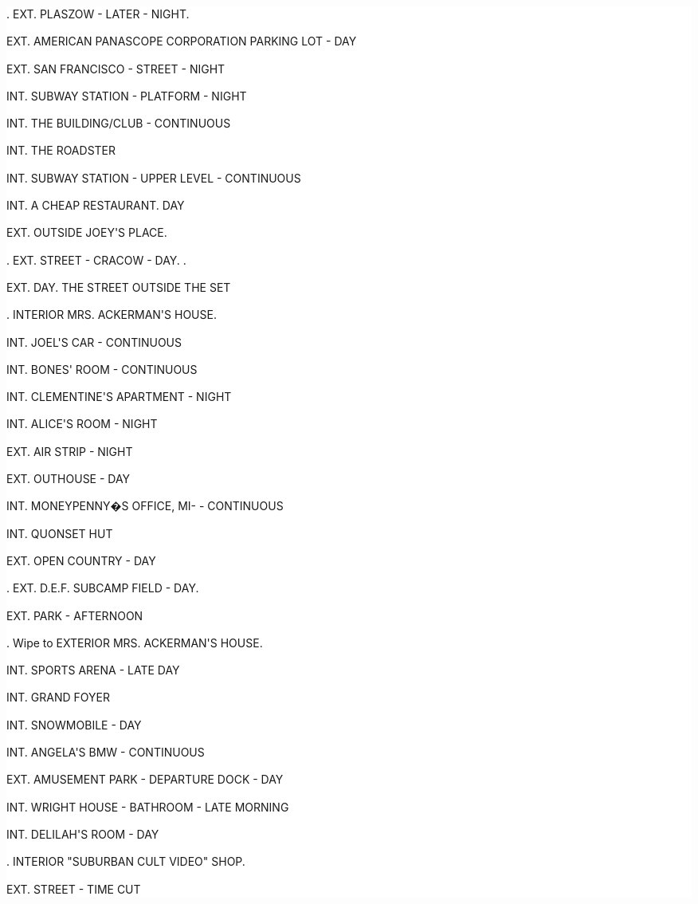 .	EXT. PLASZOW - LATER - NIGHT.

EXT. AMERICAN PANASCOPE CORPORATION PARKING LOT - DAY

EXT. SAN FRANCISCO - STREET - NIGHT

INT. SUBWAY STATION - PLATFORM - NIGHT

INT. THE BUILDING/CLUB - CONTINUOUS

INT. THE ROADSTER

INT. SUBWAY STATION - UPPER LEVEL - CONTINUOUS

INT. A CHEAP RESTAURANT. DAY

EXT. OUTSIDE JOEY'S PLACE.

.	EXT. STREET - CRACOW - DAY. .

EXT. DAY. THE STREET OUTSIDE THE SET

. INTERIOR MRS. ACKERMAN'S HOUSE.

INT. JOEL'S CAR - CONTINUOUS

INT. BONES' ROOM - CONTINUOUS

INT. CLEMENTINE'S APARTMENT - NIGHT

INT. ALICE'S ROOM - NIGHT

EXT. AIR STRIP - NIGHT

EXT. OUTHOUSE - DAY

INT. MONEYPENNY�S OFFICE, MI- - CONTINUOUS

INT. QUONSET HUT

EXT. OPEN COUNTRY - DAY

.	EXT. D.E.F. SUBCAMP FIELD - DAY.

EXT. PARK - AFTERNOON

. Wipe to EXTERIOR MRS. ACKERMAN'S HOUSE.

INT. SPORTS ARENA - LATE DAY

INT. GRAND FOYER

INT. SNOWMOBILE - DAY

INT. ANGELA'S BMW - CONTINUOUS

EXT. AMUSEMENT PARK - DEPARTURE DOCK - DAY

INT. WRIGHT HOUSE - BATHROOM - LATE MORNING

INT. DELILAH'S ROOM - DAY

. INTERIOR "SUBURBAN CULT VIDEO" SHOP.

EXT. STREET - TIME CUT
